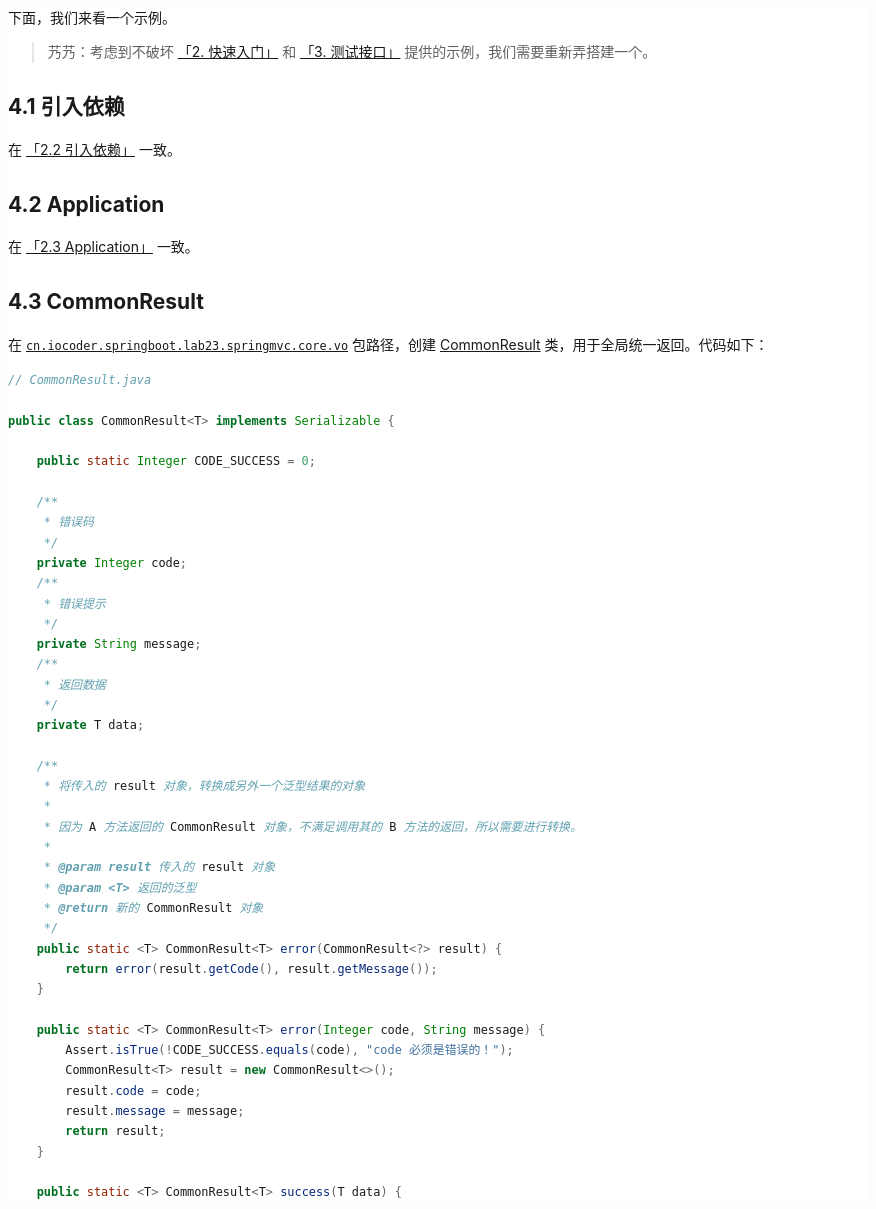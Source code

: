 

下面，我们来看一个示例。

> 艿艿：考虑到不破坏 [「2. 快速入门」](http://www.iocoder.cn/Spring-Boot/SpringMVC/?github#) 和 [「3. 测试接口」](http://www.iocoder.cn/Spring-Boot/SpringMVC/?github#) 提供的示例，我们需要重新弄搭建一个。

## 4.1 引入依赖

在 [「2.2 引入依赖」](http://www.iocoder.cn/Spring-Boot/SpringMVC/?github#) 一致。

## 4.2 Application

在 [「2.3 Application」](http://www.iocoder.cn/Spring-Boot/SpringMVC/?github#) 一致。

## 4.3 CommonResult

在 [`cn.iocoder.springboot.lab23.springmvc.core.vo`](https://github.com/YunaiV/SpringBoot-Labs/tree/master/lab-23/lab-springmvc-23-02/src/main/java/cn/iocoder/springboot/lab23/springmvc/core/vo) 包路径，创建 [CommonResult](https://github.com/YunaiV/SpringBoot-Labs/blob/master/lab-23/lab-springmvc-23-02/src/main/java/cn/iocoder/springboot/lab23/springmvc/core/vo/CommonResult.java) 类，用于全局统一返回。代码如下：



```java
// CommonResult.java

public class CommonResult<T> implements Serializable {

    public static Integer CODE_SUCCESS = 0;

    /**
     * 错误码
     */
    private Integer code;
    /**
     * 错误提示
     */
    private String message;
    /**
     * 返回数据
     */
    private T data;

    /**
     * 将传入的 result 对象，转换成另外一个泛型结果的对象
     *
     * 因为 A 方法返回的 CommonResult 对象，不满足调用其的 B 方法的返回，所以需要进行转换。
     *
     * @param result 传入的 result 对象
     * @param <T> 返回的泛型
     * @return 新的 CommonResult 对象
     */
    public static <T> CommonResult<T> error(CommonResult<?> result) {
        return error(result.getCode(), result.getMessage());
    }

    public static <T> CommonResult<T> error(Integer code, String message) {
        Assert.isTrue(!CODE_SUCCESS.equals(code), "code 必须是错误的！");
        CommonResult<T> result = new CommonResult<>();
        result.code = code;
        result.message = message;
        return result;
    }

    public static <T> CommonResult<T> success(T data) {
```